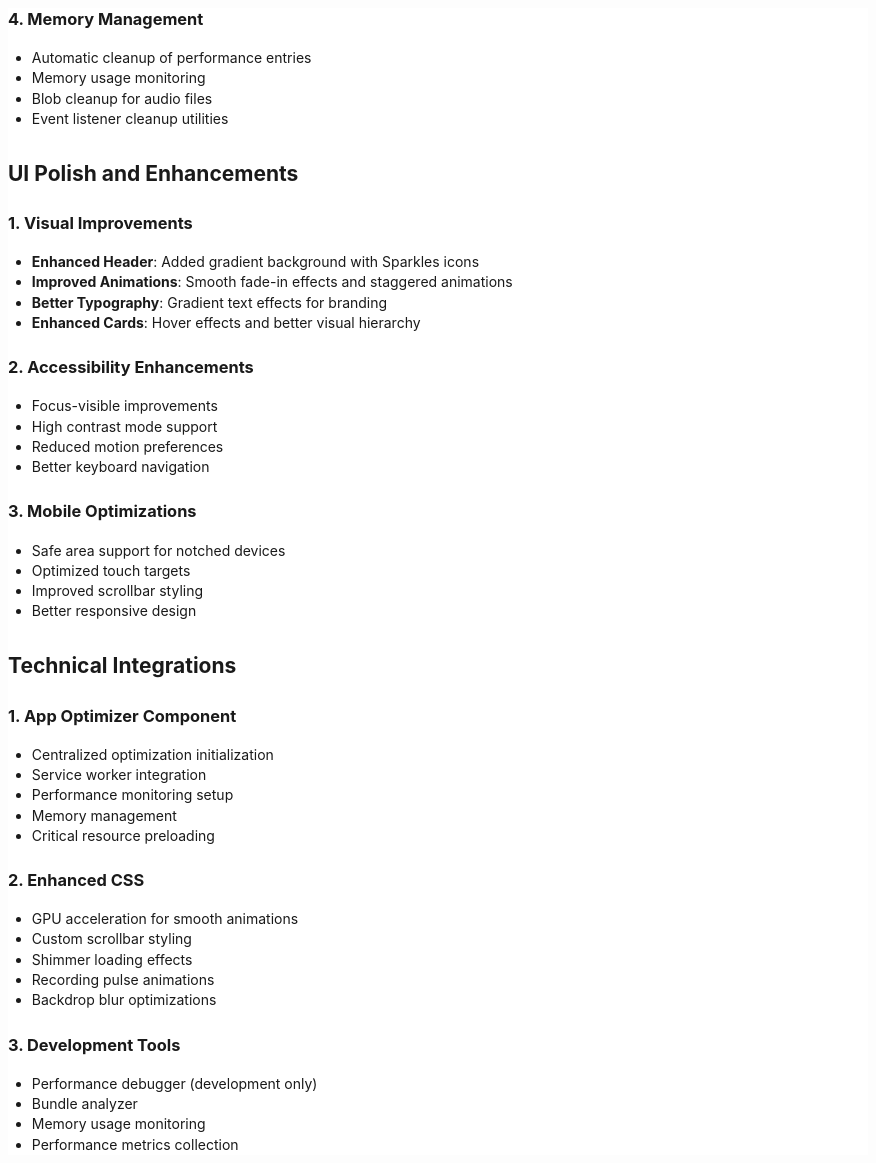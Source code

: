 ### 4. Memory Management
- Automatic cleanup of performance entries
- Memory usage monitoring
- Blob cleanup for audio files
- Event listener cleanup utilities

## UI Polish and Enhancements

### 1. Visual Improvements
- **Enhanced Header**: Added gradient background with Sparkles icons
- **Improved Animations**: Smooth fade-in effects and staggered animations
- **Better Typography**: Gradient text effects for branding
- **Enhanced Cards**: Hover effects and better visual hierarchy

### 2. Accessibility Enhancements
- Focus-visible improvements
- High contrast mode support
- Reduced motion preferences
- Better keyboard navigation

### 3. Mobile Optimizations
- Safe area support for notched devices
- Optimized touch targets
- Improved scrollbar styling
- Better responsive design

## Technical Integrations

### 1. App Optimizer Component
- Centralized optimization initialization
- Service worker integration
- Performance monitoring setup
- Memory management
- Critical resource preloading

### 2. Enhanced CSS
- GPU acceleration for smooth animations
- Custom scrollbar styling
- Shimmer loading effects
- Recording pulse animations
- Backdrop blur optimizations

### 3. Development Tools
- Performance debugger (development only)
- Bundle analyzer
- Memory usage monitoring
- Performance metrics collection
